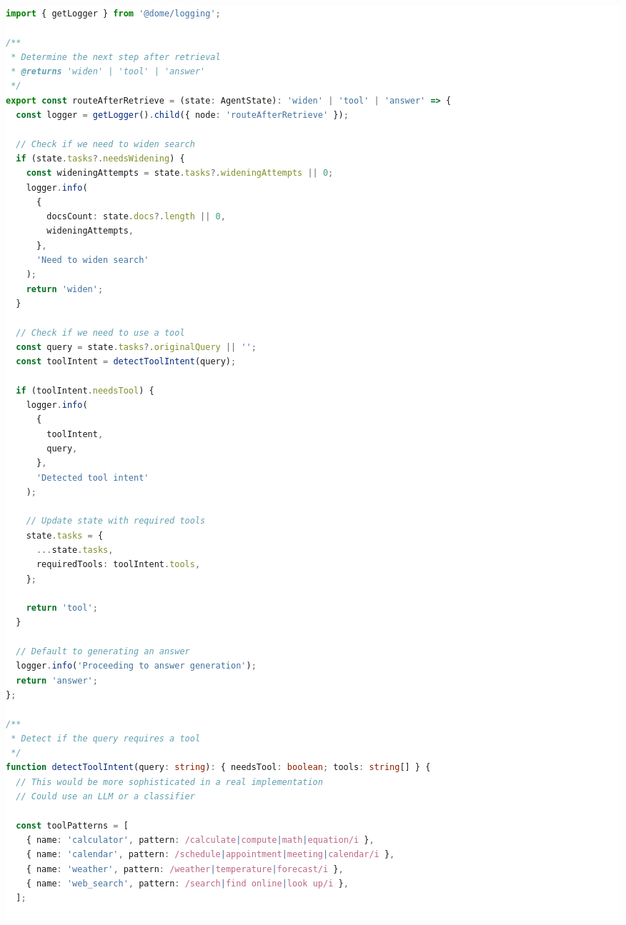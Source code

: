 ```typescript
import { getLogger } from '@dome/logging';

/**
 * Determine the next step after retrieval
 * @returns 'widen' | 'tool' | 'answer'
 */
export const routeAfterRetrieve = (state: AgentState): 'widen' | 'tool' | 'answer' => {
  const logger = getLogger().child({ node: 'routeAfterRetrieve' });
  
  // Check if we need to widen search
  if (state.tasks?.needsWidening) {
    const wideningAttempts = state.tasks?.wideningAttempts || 0;
    logger.info(
      { 
        docsCount: state.docs?.length || 0,
        wideningAttempts,
      }, 
      'Need to widen search'
    );
    return 'widen';
  }
  
  // Check if we need to use a tool
  const query = state.tasks?.originalQuery || '';
  const toolIntent = detectToolIntent(query);
  
  if (toolIntent.needsTool) {
    logger.info(
      { 
        toolIntent,
        query,
      }, 
      'Detected tool intent'
    );
    
    // Update state with required tools
    state.tasks = {
      ...state.tasks,
      requiredTools: toolIntent.tools,
    };
    
    return 'tool';
  }
  
  // Default to generating an answer
  logger.info('Proceeding to answer generation');
  return 'answer';
};

/**
 * Detect if the query requires a tool
 */
function detectToolIntent(query: string): { needsTool: boolean; tools: string[] } {
  // This would be more sophisticated in a real implementation
  // Could use an LLM or a classifier
  
  const toolPatterns = [
    { name: 'calculator', pattern: /calculate|compute|math|equation/i },
    { name: 'calendar', pattern: /schedule|appointment|meeting|calendar/i },
    { name: 'weather', pattern: /weather|temperature|forecast/i },
    { name: 'web_search', pattern: /search|find online|look up/i },
  ];
  
```